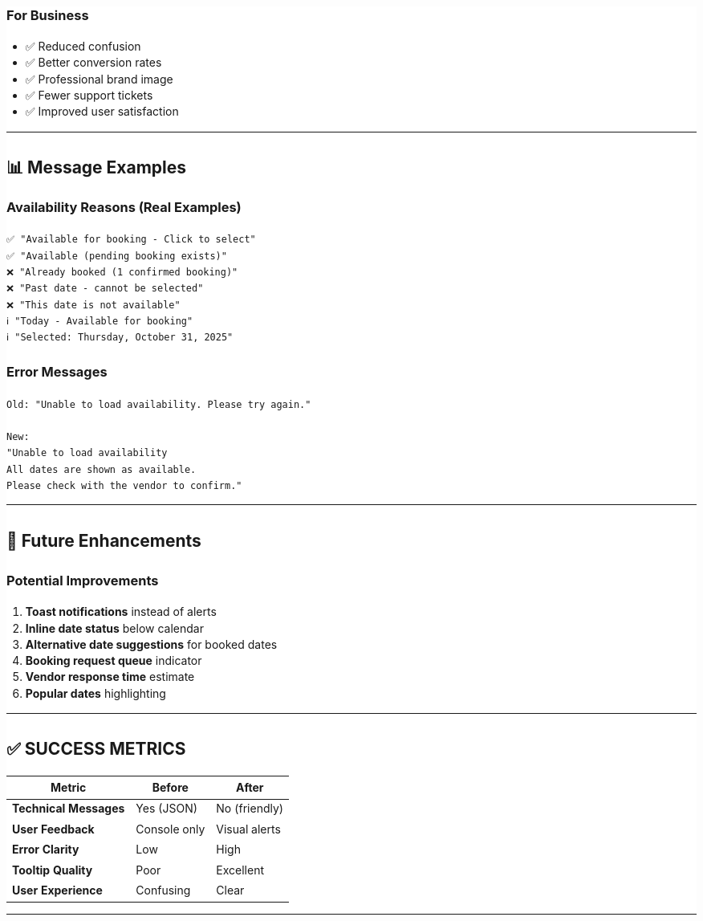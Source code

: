 ### For Business
- ✅ Reduced confusion
- ✅ Better conversion rates
- ✅ Professional brand image
- ✅ Fewer support tickets
- ✅ Improved user satisfaction

---

## 📊 Message Examples

### Availability Reasons (Real Examples)
```
✅ "Available for booking - Click to select"
✅ "Available (pending booking exists)"
❌ "Already booked (1 confirmed booking)"
❌ "Past date - cannot be selected"
❌ "This date is not available"
ℹ️ "Today - Available for booking"
ℹ️ "Selected: Thursday, October 31, 2025"
```

### Error Messages
```
Old: "Unable to load availability. Please try again."

New: 
"Unable to load availability
All dates are shown as available. 
Please check with the vendor to confirm."
```

---

## 🔄 Future Enhancements

### Potential Improvements
1. **Toast notifications** instead of alerts
2. **Inline date status** below calendar
3. **Alternative date suggestions** for booked dates
4. **Booking request queue** indicator
5. **Vendor response time** estimate
6. **Popular dates** highlighting

---

## ✅ SUCCESS METRICS

| Metric | Before | After |
|--------|--------|-------|
| **Technical Messages** | Yes (JSON) | No (friendly) |
| **User Feedback** | Console only | Visual alerts |
| **Error Clarity** | Low | High |
| **Tooltip Quality** | Poor | Excellent |
| **User Experience** | Confusing | Clear |

---